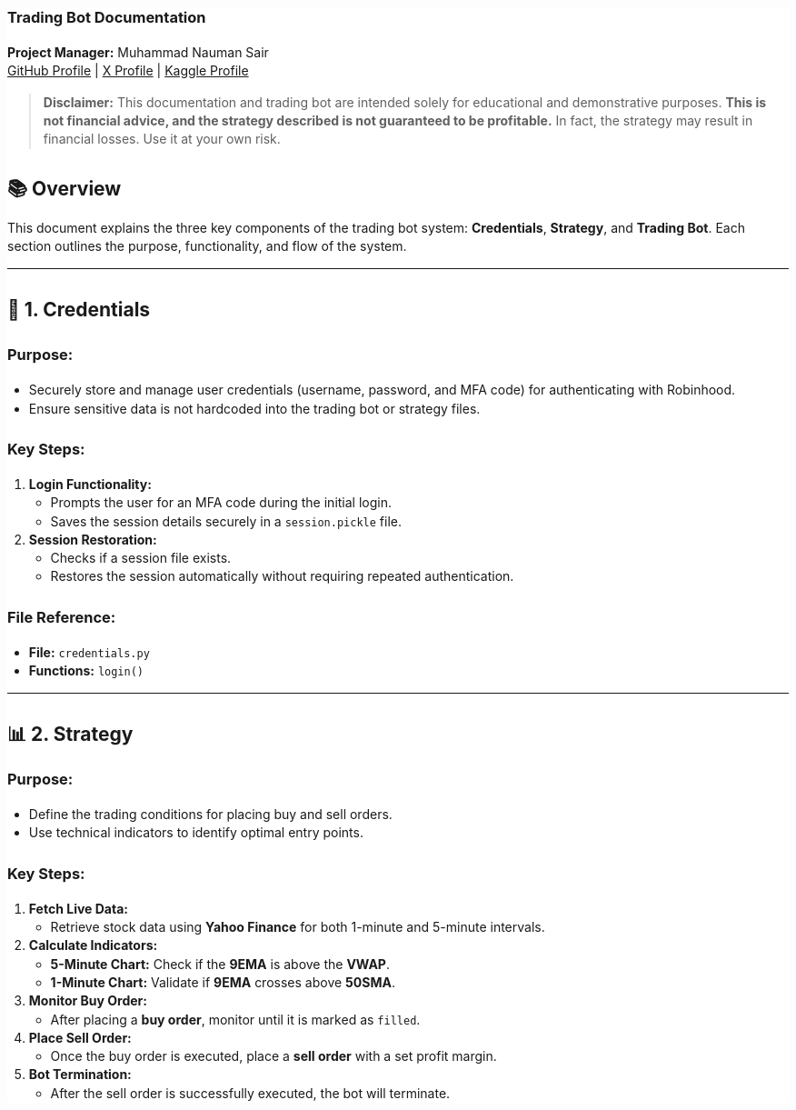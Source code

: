 ### Trading Bot Documentation

**Project Manager:** Muhammad Nauman Sair\
[GitHub Profile](https://github.com/mnsair) |
[X Profile](https://x.com/NaumanSair) |
[Kaggle Profile](https://www.kaggle.com/muhammadsair)

> **Disclaimer:** This documentation and trading bot are intended solely for educational and demonstrative purposes. **This is not financial advice, and the strategy described is not guaranteed to be profitable.** In fact, the strategy may result in financial losses. Use it at your own risk.

## 📚 **Overview**
This document explains the three key components of the trading bot system: **Credentials**, **Strategy**, and **Trading Bot**. Each section outlines the purpose, functionality, and flow of the system.

---

## 🔑 **1. Credentials**
### Purpose:
- Securely store and manage user credentials (username, password, and MFA code) for authenticating with Robinhood.
- Ensure sensitive data is not hardcoded into the trading bot or strategy files.

### Key Steps:
1. **Login Functionality:**
   - Prompts the user for an MFA code during the initial login.
   - Saves the session details securely in a `session.pickle` file.
2. **Session Restoration:**
   - Checks if a session file exists.
   - Restores the session automatically without requiring repeated authentication.

### File Reference:
- **File:** `credentials.py`
- **Functions:** `login()`

---

## 📊 **2. Strategy**
### Purpose:
- Define the trading conditions for placing buy and sell orders.
- Use technical indicators to identify optimal entry points.

### Key Steps:
1. **Fetch Live Data:**
   - Retrieve stock data using **Yahoo Finance** for both 1-minute and 5-minute intervals.
2. **Calculate Indicators:**
   - **5-Minute Chart:** Check if the **9EMA** is above the **VWAP**.
   - **1-Minute Chart:** Validate if **9EMA** crosses above **50SMA**.
3. **Monitor Buy Order:**
   - After placing a **buy order**, monitor until it is marked as `filled`.
4. **Place Sell Order:**
   - Once the buy order is executed, place a **sell order** with a set profit margin.
5. **Bot Termination:**
   - After the sell order is successfully executed, the bot will terminate.
